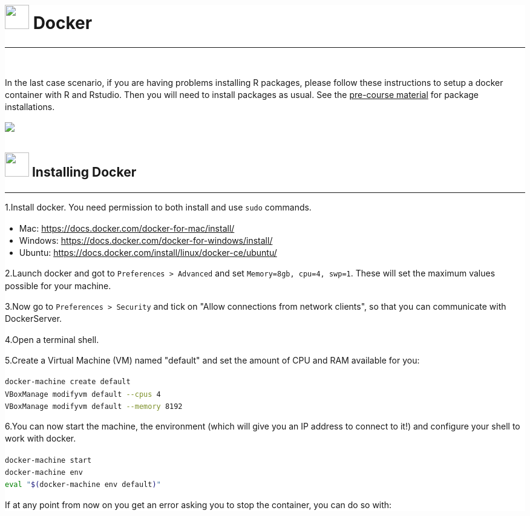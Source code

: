 # <img border="0" src="https://cdn1.iconfinder.com/data/icons/social-media-2106/24/social_media_social_media_logo_docker-512.png" width="40" height="40"> Docker

***

<br/>

In the last case scenario, if you are having problems installing R packages, please follow these instructions to setup a docker container with R and Rstudio. Then you will need to install packages as usual. See the [pre-course material](/single-cell_sib_scilifelab/precourse.md) for package installations.

<img border="0" src="https://quppler.com/wp-content/uploads/2019/03/DockerComponents.png" width="500">

<br/>

## <img border="0" src="https://www.svgrepo.com/show/4795/installation-symbol.svg" width="40" height="40"> Installing Docker

***

1.Install docker. You need permission to both install and use `sudo` commands.

* Mac: https://docs.docker.com/docker-for-mac/install/
* Windows: https://docs.docker.com/docker-for-windows/install/
* Ubuntu: https://docs.docker.com/install/linux/docker-ce/ubuntu/

2.Launch docker and got to `Preferences > Advanced`  and set `Memory=8gb, cpu=4, swp=1`. These will set the maximum values possible for your machine.

3.Now go to `Preferences > Security` and tick on "Allow connections from network clients", so that you can communicate with DockerServer.

4.Open a terminal shell.

5.Create a Virtual Machine (VM) named "default" and set the amount of CPU and RAM available for you:

```bash
docker-machine create default
VBoxManage modifyvm default --cpus 4
VBoxManage modifyvm default --memory 8192
```

6.You can now start the machine, the environment (which will give you an IP address to connect to it!) and configure your shell to work with docker.

```bash
docker-machine start
docker-machine env
eval "$(docker-machine env default)"
```

If at any point from now on you get an error asking you to stop the container, you can do so with:
